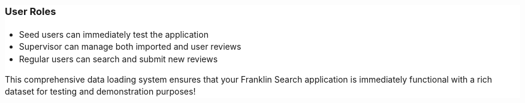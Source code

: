 ### User Roles
- Seed users can immediately test the application
- Supervisor can manage both imported and user reviews
- Regular users can search and submit new reviews

This comprehensive data loading system ensures that your Franklin Search application is immediately functional with a rich dataset for testing and demonstration purposes!